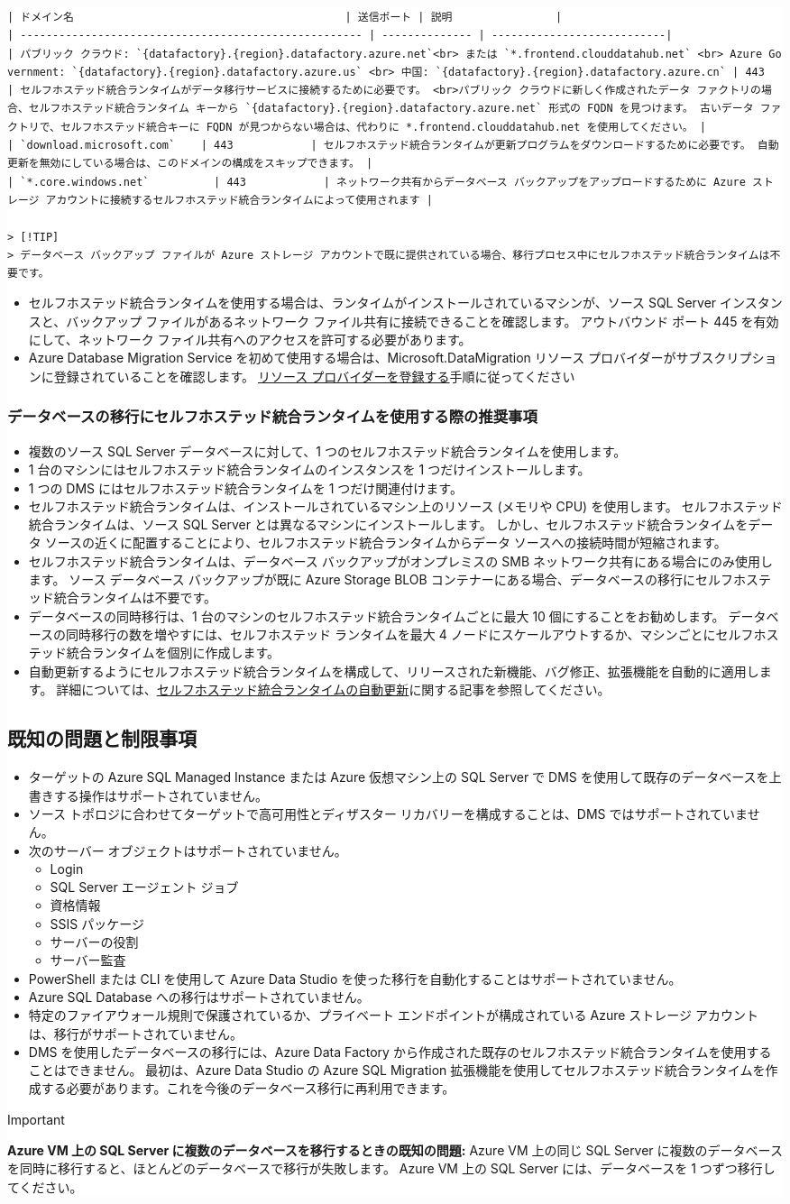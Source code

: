     | ドメイン名                                          | 送信ポート | 説明                |
    | ----------------------------------------------------- | -------------- | ---------------------------|
    | パブリック クラウド: `{datafactory}.{region}.datafactory.azure.net`<br> または `*.frontend.clouddatahub.net` <br> Azure Government: `{datafactory}.{region}.datafactory.azure.us` <br> 中国: `{datafactory}.{region}.datafactory.azure.cn` | 443            | セルフホステッド統合ランタイムがデータ移行サービスに接続するために必要です。 <br>パブリック クラウドに新しく作成されたデータ ファクトリの場合、セルフホステッド統合ランタイム キーから `{datafactory}.{region}.datafactory.azure.net` 形式の FQDN を見つけます。 古いデータ ファクトリで、セルフホステッド統合キーに FQDN が見つからない場合は、代わりに *.frontend.clouddatahub.net を使用してください。 |
    | `download.microsoft.com`    | 443            | セルフホステッド統合ランタイムが更新プログラムをダウンロードするために必要です。 自動更新を無効にしている場合は、このドメインの構成をスキップできます。 |
    | `*.core.windows.net`          | 443            | ネットワーク共有からデータベース バックアップをアップロードするために Azure ストレージ アカウントに接続するセルフホステッド統合ランタイムによって使用されます |

    > [!TIP]
    > データベース バックアップ ファイルが Azure ストレージ アカウントで既に提供されている場合、移行プロセス中にセルフホステッド統合ランタイムは不要です。

* セルフホステッド統合ランタイムを使用する場合は、ランタイムがインストールされているマシンが、ソース SQL Server インスタンスと、バックアップ ファイルがあるネットワーク ファイル共有に接続できることを確認します。 アウトバウンド ポート 445 を有効にして、ネットワーク ファイル共有へのアクセスを許可する必要があります。
* Azure Database Migration Service を初めて使用する場合は、Microsoft.DataMigration リソース プロバイダーがサブスクリプションに登録されていることを確認します。 [リソース プロバイダーを登録する](/quickstart-create-data-migration-service-portal.md#register-the-resource-provider)手順に従ってください

### <a name="recommendations-for-using-self-hosted-integration-runtime-for-database-migrations"></a>データベースの移行にセルフホステッド統合ランタイムを使用する際の推奨事項
- 複数のソース SQL Server データベースに対して、1 つのセルフホステッド統合ランタイムを使用します。
- 1 台のマシンにはセルフホステッド統合ランタイムのインスタンスを 1 つだけインストールします。
- 1 つの DMS にはセルフホステッド統合ランタイムを 1 つだけ関連付けます。
- セルフホステッド統合ランタイムは、インストールされているマシン上のリソース (メモリや CPU) を使用します。 セルフホステッド統合ランタイムは、ソース SQL Server とは異なるマシンにインストールします。 しかし、セルフホステッド統合ランタイムをデータ ソースの近くに配置することにより、セルフホステッド統合ランタイムからデータ ソースへの接続時間が短縮されます。 
- セルフホステッド統合ランタイムは、データベース バックアップがオンプレミスの SMB ネットワーク共有にある場合にのみ使用します。 ソース データベース バックアップが既に Azure Storage BLOB コンテナーにある場合、データベースの移行にセルフホステッド統合ランタイムは不要です。
- データベースの同時移行は、1 台のマシンのセルフホステッド統合ランタイムごとに最大 10 個にすることをお勧めします。 データベースの同時移行の数を増やすには、セルフホステッド ランタイムを最大 4 ノードにスケールアウトするか、マシンごとにセルフホステッド統合ランタイムを個別に作成します。
- 自動更新するようにセルフホステッド統合ランタイムを構成して、リリースされた新機能、バグ修正、拡張機能を自動的に適用します。 詳細については、[セルフホステッド統合ランタイムの自動更新](../data-factory/self-hosted-integration-runtime-auto-update.md)に関する記事を参照してください。

## <a name="known-issues-and-limitations"></a>既知の問題と制限事項
- ターゲットの Azure SQL Managed Instance または Azure 仮想マシン上の SQL Server で DMS を使用して既存のデータベースを上書きする操作はサポートされていません。
- ソース トポロジに合わせてターゲットで高可用性とディザスター リカバリーを構成することは、DMS ではサポートされていません。
- 次のサーバー オブジェクトはサポートされていません。
    - Login
    - SQL Server エージェント ジョブ
    - 資格情報
    - SSIS パッケージ
    - サーバーの役割
    - サーバー監査
- PowerShell または CLI を使用して Azure Data Studio を使った移行を自動化することはサポートされていません。
- Azure SQL Database への移行はサポートされていません。
- 特定のファイアウォール規則で保護されているか、プライベート エンドポイントが構成されている Azure ストレージ アカウントは、移行がサポートされていません。
- DMS を使用したデータベースの移行には、Azure Data Factory から作成された既存のセルフホステッド統合ランタイムを使用することはできません。 最初は、Azure Data Studio の Azure SQL Migration 拡張機能を使用してセルフホステッド統合ランタイムを作成する必要があります。これを今後のデータベース移行に再利用できます。
> [!IMPORTANT]
> **Azure VM 上の SQL Server に複数のデータベースを移行するときの既知の問題:** Azure VM 上の同じ SQL Server に複数のデータベースを同時に移行すると、ほとんどのデータベースで移行が失敗します。 Azure VM 上の SQL Server には、データベースを 1 つずつ移行してください。  
